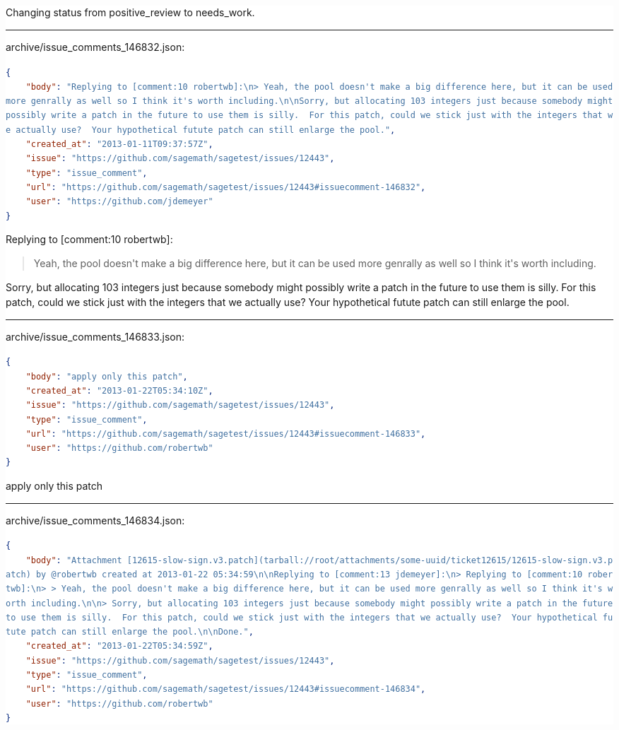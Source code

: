 Changing status from positive_review to needs_work.



---

archive/issue_comments_146832.json:
```json
{
    "body": "Replying to [comment:10 robertwb]:\n> Yeah, the pool doesn't make a big difference here, but it can be used more genrally as well so I think it's worth including.\n\nSorry, but allocating 103 integers just because somebody might possibly write a patch in the future to use them is silly.  For this patch, could we stick just with the integers that we actually use?  Your hypothetical futute patch can still enlarge the pool.",
    "created_at": "2013-01-11T09:37:57Z",
    "issue": "https://github.com/sagemath/sagetest/issues/12443",
    "type": "issue_comment",
    "url": "https://github.com/sagemath/sagetest/issues/12443#issuecomment-146832",
    "user": "https://github.com/jdemeyer"
}
```

Replying to [comment:10 robertwb]:
> Yeah, the pool doesn't make a big difference here, but it can be used more genrally as well so I think it's worth including.

Sorry, but allocating 103 integers just because somebody might possibly write a patch in the future to use them is silly.  For this patch, could we stick just with the integers that we actually use?  Your hypothetical futute patch can still enlarge the pool.



---

archive/issue_comments_146833.json:
```json
{
    "body": "apply only this patch",
    "created_at": "2013-01-22T05:34:10Z",
    "issue": "https://github.com/sagemath/sagetest/issues/12443",
    "type": "issue_comment",
    "url": "https://github.com/sagemath/sagetest/issues/12443#issuecomment-146833",
    "user": "https://github.com/robertwb"
}
```

apply only this patch



---

archive/issue_comments_146834.json:
```json
{
    "body": "Attachment [12615-slow-sign.v3.patch](tarball://root/attachments/some-uuid/ticket12615/12615-slow-sign.v3.patch) by @robertwb created at 2013-01-22 05:34:59\n\nReplying to [comment:13 jdemeyer]:\n> Replying to [comment:10 robertwb]:\n> > Yeah, the pool doesn't make a big difference here, but it can be used more genrally as well so I think it's worth including.\n\n> Sorry, but allocating 103 integers just because somebody might possibly write a patch in the future to use them is silly.  For this patch, could we stick just with the integers that we actually use?  Your hypothetical futute patch can still enlarge the pool.\n\nDone.",
    "created_at": "2013-01-22T05:34:59Z",
    "issue": "https://github.com/sagemath/sagetest/issues/12443",
    "type": "issue_comment",
    "url": "https://github.com/sagemath/sagetest/issues/12443#issuecomment-146834",
    "user": "https://github.com/robertwb"
}
```

